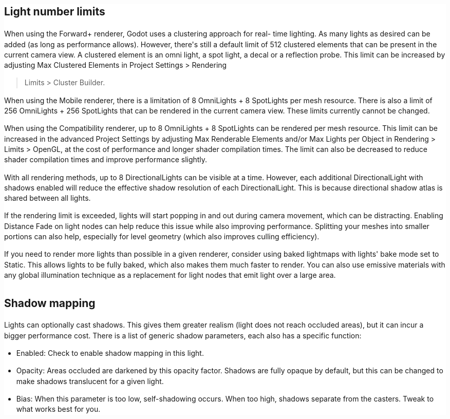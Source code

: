 ## Light number limits

When using the Forward+ renderer, Godot uses a clustering approach for real-
time lighting. As many lights as desired can be added (as long as performance
allows). However, there's still a default limit of 512 clustered elements that
can be present in the current camera view. A clustered element is an omni
light, a spot light, a decal or a reflection probe. This limit can be
increased by adjusting Max Clustered Elements in Project Settings > Rendering
> Limits > Cluster Builder.

When using the Mobile renderer, there is a limitation of 8 OmniLights + 8
SpotLights per mesh resource. There is also a limit of 256 OmniLights + 256
SpotLights that can be rendered in the current camera view. These limits
currently cannot be changed.

When using the Compatibility renderer, up to 8 OmniLights + 8 SpotLights can
be rendered per mesh resource. This limit can be increased in the advanced
Project Settings by adjusting Max Renderable Elements and/or Max Lights per
Object in Rendering > Limits > OpenGL, at the cost of performance and longer
shader compilation times. The limit can also be decreased to reduce shader
compilation times and improve performance slightly.

With all rendering methods, up to 8 DirectionalLights can be visible at a
time. However, each additional DirectionalLight with shadows enabled will
reduce the effective shadow resolution of each DirectionalLight. This is
because directional shadow atlas is shared between all lights.

If the rendering limit is exceeded, lights will start popping in and out
during camera movement, which can be distracting. Enabling Distance Fade on
light nodes can help reduce this issue while also improving performance.
Splitting your meshes into smaller portions can also help, especially for
level geometry (which also improves culling efficiency).

If you need to render more lights than possible in a given renderer, consider
using baked lightmaps with lights' bake mode set to Static. This allows lights
to be fully baked, which also makes them much faster to render. You can also
use emissive materials with any global illumination technique as a replacement
for light nodes that emit light over a large area.

## Shadow mapping

Lights can optionally cast shadows. This gives them greater realism (light
does not reach occluded areas), but it can incur a bigger performance cost.
There is a list of generic shadow parameters, each also has a specific
function:

  * Enabled: Check to enable shadow mapping in this light.

  * Opacity: Areas occluded are darkened by this opacity factor. Shadows are fully opaque by default, but this can be changed to make shadows translucent for a given light.

  * Bias: When this parameter is too low, self-shadowing occurs. When too high, shadows separate from the casters. Tweak to what works best for you.
